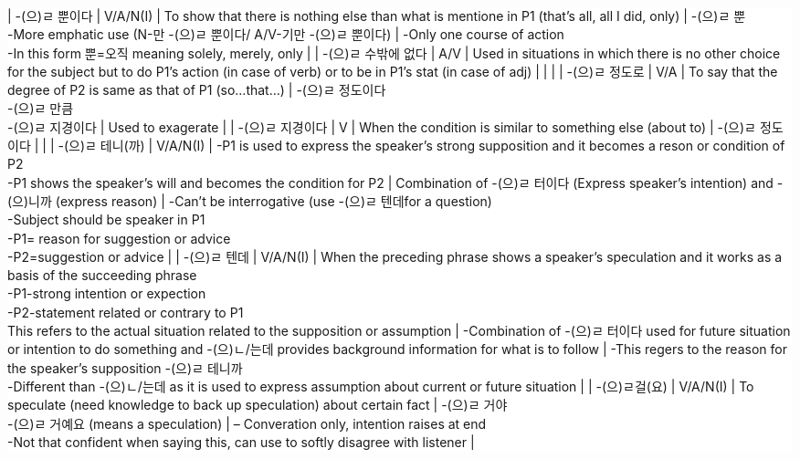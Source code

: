 | -(으)ㄹ 뿐이다                         | V/A/N(I)      | To show that there is nothing else than what is mentione in P1 (that’s all, all I did, only)                                                                                                                                                                                   | -(으)ㄹ 뿐  <br>-More emphatic use (N-만 -(으)ㄹ 뿐이다/ A/V-기만 -(으)ㄹ 뿐이다)                                                                                                                                              | -Only one course of action  <br>-In this form 뿐=오직 meaning solely, merely, only                                                                                                                                                                |
| -(으)ㄹ 수밖에 없다                      | A/V           | Used in situations in which there is no other choice for the subject but to do P1’s action (in case of verb) or to be in P1’s stat (in case of adj)                                                                                                                            |                                                                                                                                                                                                                |                                                                                                                                                                                                                                                |
| -(으)ㄹ 정도로                         | V/A           | To say that the degree of P2 is same as that of P1 (so…that…)                                                                                                                                                                                                                  | -(으)ㄹ 정도이다  <br>-(으)ㄹ 만큼  <br>-(으)ㄹ 지경이다                                                                                                                                                                       | Used to exagerate                                                                                                                                                                                                                              |
| -(으)ㄹ 지경이다                        | V             | When the condition is similar to something else (about to)                                                                                                                                                                                                                     | -(으)ㄹ 정도이다                                                                                                                                                                                                     |                                                                                                                                                                                                                                                |
| -(으)ㄹ 테니(까)                       | V/A/N(I)      | -P1 is used to express the speaker’s strong supposition and it becomes a reson or condition of P2  <br>-P1 shows the speaker’s will and becomes the condition for P2                                                                                                           | Combination of -(으)ㄹ 터이다 (Express speaker’s intention) and -(으)니까 (express reason)                                                                                                                             | -Can’t be interrogative (use -(으)ㄹ 텐데for a question)  <br>-Subject should be speaker in P1  <br>-P1= reason for suggestion or advice  <br>-P2=suggestion or advice                                                                             |
| -(으)ㄹ 텐데                          | V/A/N(I)      | When the preceding phrase shows a speaker’s speculation and it works as a basis of the succeeding phrase  <br>-P1-strong intention or expection  <br>-P2-statement related or contrary to P1  <br>This refers to the actual situation related to the supposition or assumption | -Combination of -(으)ㄹ 터이다 used for future situation or intention to do something and -(으)ㄴ/는데 provides background information for what is to follow                                                            | -This regers to the reason for the speaker’s supposition -(으)ㄹ 테니까  <br>-Different than -(으)ㄴ/는데 as it is used to express assumption about current or future situation                                                                         |
| -(으)ㄹ걸(요)                         | V/A/N(I)      | To speculate (need knowledge to back up speculation) about certain fact                                                                                                                                                                                                        | -(으)ㄹ 거야  <br>-(으)ㄹ 거예요 (means a speculation)                                                                                                                                                                  | – Converation only, intention raises at end  <br>-Not that confident when saying this, can use to softly disagree with listener                                                                                                                |